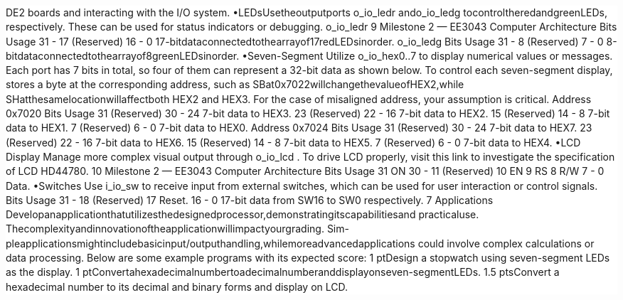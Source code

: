 DE2 boards and interacting with the I/O system.
•LEDsUsetheoutputports o_io_ledr ando_io_ledg tocontroltheredandgreenLEDs,
respectively. These can be used for status indicators or debugging.
o_io_ledr
9
Milestone 2 — EE3043 Computer Architecture
Bits Usage
31 - 17 (Reserved)
16 - 0 17-bitdataconnectedtothearrayof17redLEDsinorder.
o_io_ledg
Bits Usage
31 - 8 (Reserved)
7 - 0 8-bitdataconnectedtothearrayof8greenLEDsinorder.
•Seven-Segment Utilize o_io_hex0..7 to display numerical values or messages. Each
port has 7 bits in total, so four of them can represent a 32-bit data as shown below. To
control each seven-segment display, stores a byte at the corresponding address, such as
SBat0x7022willchangethevalueofHEX2,while SHatthesamelocationwillaffectboth
HEX2 and HEX3. For the case of misaligned address, your assumption is critical.
Address 0x7020
Bits Usage
31 (Reserved)
30 - 24 7-bit data to HEX3.
23 (Reserved)
22 - 16 7-bit data to HEX2.
15 (Reserved)
14 - 8 7-bit data to HEX1.
7 (Reserved)
6 - 0 7-bit data to HEX0.
Address 0x7024
Bits Usage
31 (Reserved)
30 - 24 7-bit data to HEX7.
23 (Reserved)
22 - 16 7-bit data to HEX6.
15 (Reserved)
14 - 8 7-bit data to HEX5.
7 (Reserved)
6 - 0 7-bit data to HEX4.
•LCD Display Manage more complex visual output through o_io_lcd . To drive LCD
properly, visit this link to investigate the specification of LCD HD44780.
10
Milestone 2 — EE3043 Computer Architecture
Bits Usage
31 ON
30 - 11 (Reserved)
10 EN
9 RS
8 R/W
7 - 0 Data.
•Switches Use i_io_sw to receive input from external switches, which can be used for
user interaction or control signals.
Bits Usage
31 - 18 (Reserved)
17 Reset.
16 - 0 17-bit data from SW16 to SW0 respectively.
7 Applications
Developanapplicationthatutilizesthedesignedprocessor,demonstratingitscapabilitiesand
practicaluse. Thecomplexityandinnovationoftheapplicationwillimpactyourgrading. Sim-
pleapplicationsmightincludebasicinput/outputhandling,whilemoreadvancedapplications
could involve complex calculations or data processing.
Below are some example programs with its expected score:
1 ptDesign a stopwatch using seven-segment LEDs as the display.
1 ptConvertahexadecimalnumbertoadecimalnumberanddisplayonseven-segmentLEDs.
1.5 ptsConvert a hexadecimal number to its decimal and binary forms and display on LCD.